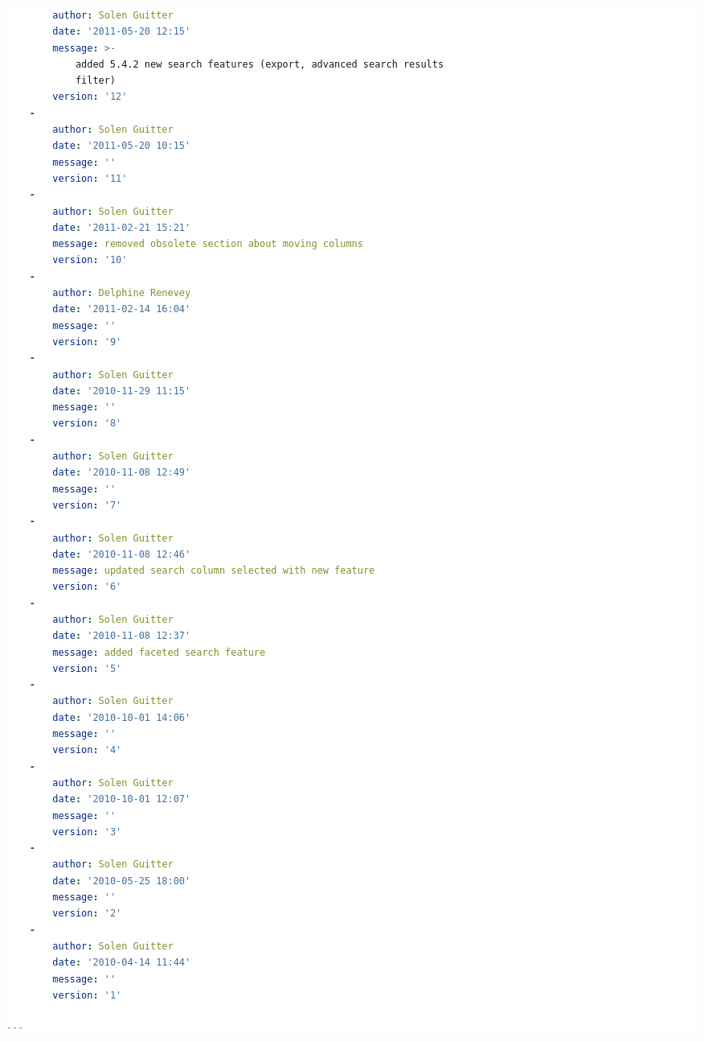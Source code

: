 ```yaml
        author: Solen Guitter
        date: '2011-05-20 12:15'
        message: >-
            added 5.4.2 new search features (export, advanced search results
            filter)
        version: '12'
    - 
        author: Solen Guitter
        date: '2011-05-20 10:15'
        message: ''
        version: '11'
    - 
        author: Solen Guitter
        date: '2011-02-21 15:21'
        message: removed obsolete section about moving columns
        version: '10'
    - 
        author: Delphine Renevey
        date: '2011-02-14 16:04'
        message: ''
        version: '9'
    - 
        author: Solen Guitter
        date: '2010-11-29 11:15'
        message: ''
        version: '8'
    - 
        author: Solen Guitter
        date: '2010-11-08 12:49'
        message: ''
        version: '7'
    - 
        author: Solen Guitter
        date: '2010-11-08 12:46'
        message: updated search column selected with new feature
        version: '6'
    - 
        author: Solen Guitter
        date: '2010-11-08 12:37'
        message: added faceted search feature
        version: '5'
    - 
        author: Solen Guitter
        date: '2010-10-01 14:06'
        message: ''
        version: '4'
    - 
        author: Solen Guitter
        date: '2010-10-01 12:07'
        message: ''
        version: '3'
    - 
        author: Solen Guitter
        date: '2010-05-25 18:00'
        message: ''
        version: '2'
    - 
        author: Solen Guitter
        date: '2010-04-14 11:44'
        message: ''
        version: '1'

---
```